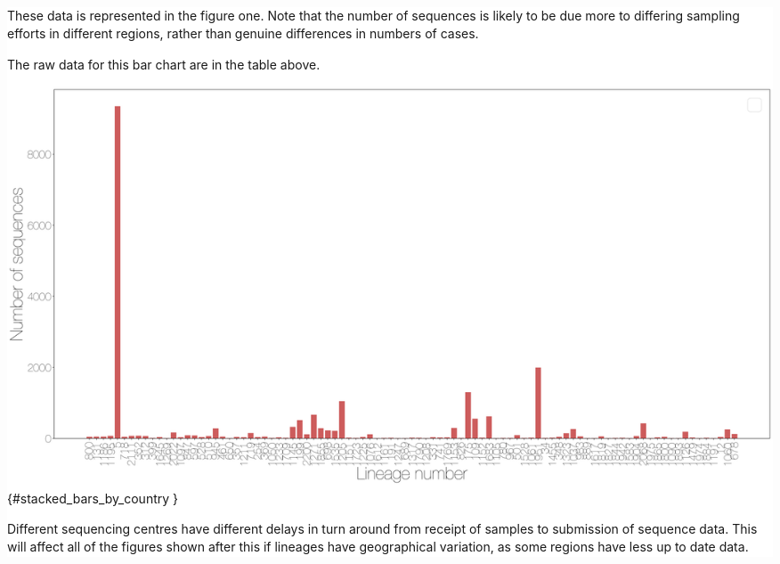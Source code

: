 
These data is represented in the figure one. Note that the number of sequences is likely to be due more to differing sampling efforts in different regions, rather than genuine differences in numbers of cases. 

The raw data for this bar chart are in the table above.


![Number of sequences sampled in a lineage by country](figures/England_stacked_bars_by_country_1.png){#stacked_bars_by_country }


Different sequencing centres have different delays in turn around from receipt of samples to submission of sequence data. 
This will affect all of the figures shown after this if lineages have geographical variation, as some regions have less up to date data.

